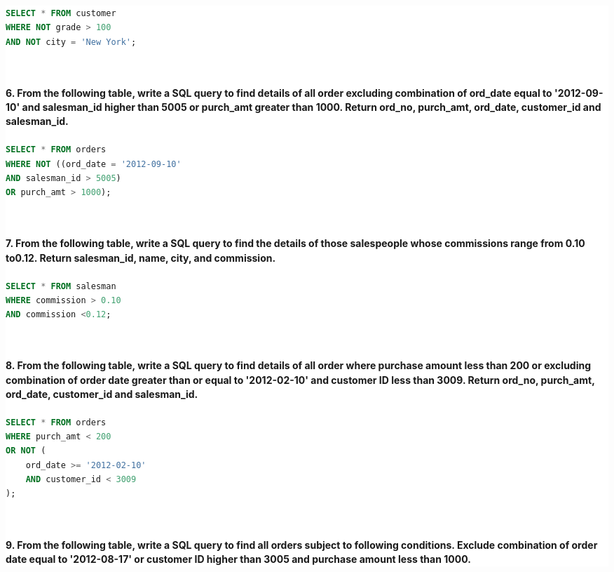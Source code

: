 ```sql
SELECT * FROM customer
WHERE NOT grade > 100
AND NOT city = 'New York'; 
```

<br>

#### 6. From the following table, write a SQL query to find details of all order excluding combination of ord_date equal to '2012-09-10' and salesman_id higher than 5005 or purch_amt greater than 1000. Return ord_no, purch_amt, ord_date, customer_id and salesman_id.

```sql
SELECT * FROM orders
WHERE NOT ((ord_date = '2012-09-10'
AND salesman_id > 5005)
OR purch_amt > 1000); 
```

<br>

#### 7. From the following table, write a SQL query to find the details of those salespeople whose commissions range from 0.10 to0.12. Return salesman_id, name, city, and commission.

```sql
SELECT * FROM salesman
WHERE commission > 0.10 
AND commission <0.12; 
```

<br>

#### 8. From the following table, write a SQL query to find details of all order where purchase amount less than 200 or excluding combination of order date greater than or equal to '2012-02-10' and customer ID less than 3009. Return ord_no, purch_amt, ord_date, customer_id and salesman_id.

```sql
SELECT * FROM orders
WHERE purch_amt < 200 
OR NOT (
    ord_date >= '2012-02-10'
    AND customer_id < 3009
); 
```

<br>

#### 9. From the following table, write a SQL query to find all orders subject to following conditions. Exclude combination of order date equal to '2012-08-17' or customer ID higher than 3005 and purchase amount less than 1000.

